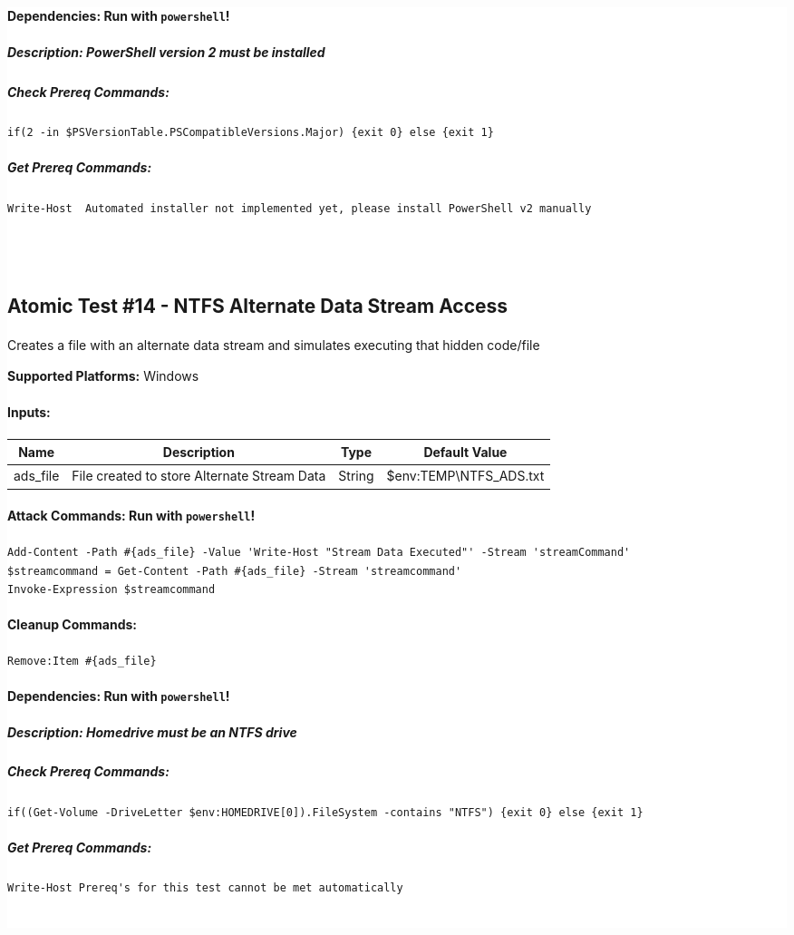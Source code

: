 

#### Dependencies:  Run with `powershell`!
##### Description: PowerShell version 2 must be installed
##### Check Prereq Commands:
```
if(2 -in $PSVersionTable.PSCompatibleVersions.Major) {exit 0} else {exit 1} 
```
##### Get Prereq Commands:
```
Write-Host  Automated installer not implemented yet, please install PowerShell v2 manually
```




<br/>
<br/>

## Atomic Test #14 - NTFS Alternate Data Stream Access
Creates a file with an alternate data stream and simulates executing that hidden code/file

**Supported Platforms:** Windows


#### Inputs:
| Name | Description | Type | Default Value | 
|------|-------------|------|---------------|
| ads_file | File created to store Alternate Stream Data | String | $env:TEMP\NTFS_ADS.txt|


#### Attack Commands: Run with `powershell`! 
```
Add-Content -Path #{ads_file} -Value 'Write-Host "Stream Data Executed"' -Stream 'streamCommand'
$streamcommand = Get-Content -Path #{ads_file} -Stream 'streamcommand'
Invoke-Expression $streamcommand
```

#### Cleanup Commands:
```
Remove:Item #{ads_file}
```


#### Dependencies:  Run with `powershell`!
##### Description: Homedrive must be an NTFS drive
##### Check Prereq Commands:
```
if((Get-Volume -DriveLetter $env:HOMEDRIVE[0]).FileSystem -contains "NTFS") {exit 0} else {exit 1} 
```
##### Get Prereq Commands:
```
Write-Host Prereq's for this test cannot be met automatically
```




<br/>
